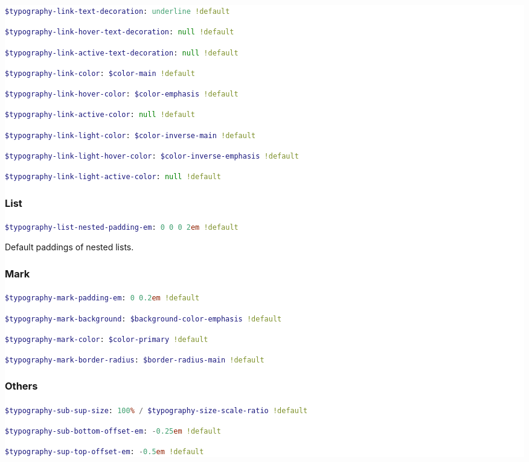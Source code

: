 ``` sass
$typography-link-text-decoration: underline !default
```

``` sass
$typography-link-hover-text-decoration: null !default
```

``` sass
$typography-link-active-text-decoration: null !default
```

``` sass
$typography-link-color: $color-main !default
```

``` sass
$typography-link-hover-color: $color-emphasis !default
```

``` sass
$typography-link-active-color: null !default
```

``` sass
$typography-link-light-color: $color-inverse-main !default
```

``` sass
$typography-link-light-hover-color: $color-inverse-emphasis !default
```

``` sass
$typography-link-light-active-color: null !default
```

### List

``` sass
$typography-list-nested-padding-em: 0 0 0 2em !default
```

Default paddings of nested lists.

### Mark

``` sass
$typography-mark-padding-em: 0 0.2em !default
```

``` sass
$typography-mark-background: $background-color-emphasis !default
```

``` sass
$typography-mark-color: $color-primary !default
```

``` sass
$typography-mark-border-radius: $border-radius-main !default
```

### Others

``` sass
$typography-sub-sup-size: 100% / $typography-size-scale-ratio !default
```

``` sass
$typography-sub-bottom-offset-em: -0.25em !default
```

``` sass
$typography-sup-top-offset-em: -0.5em !default
```